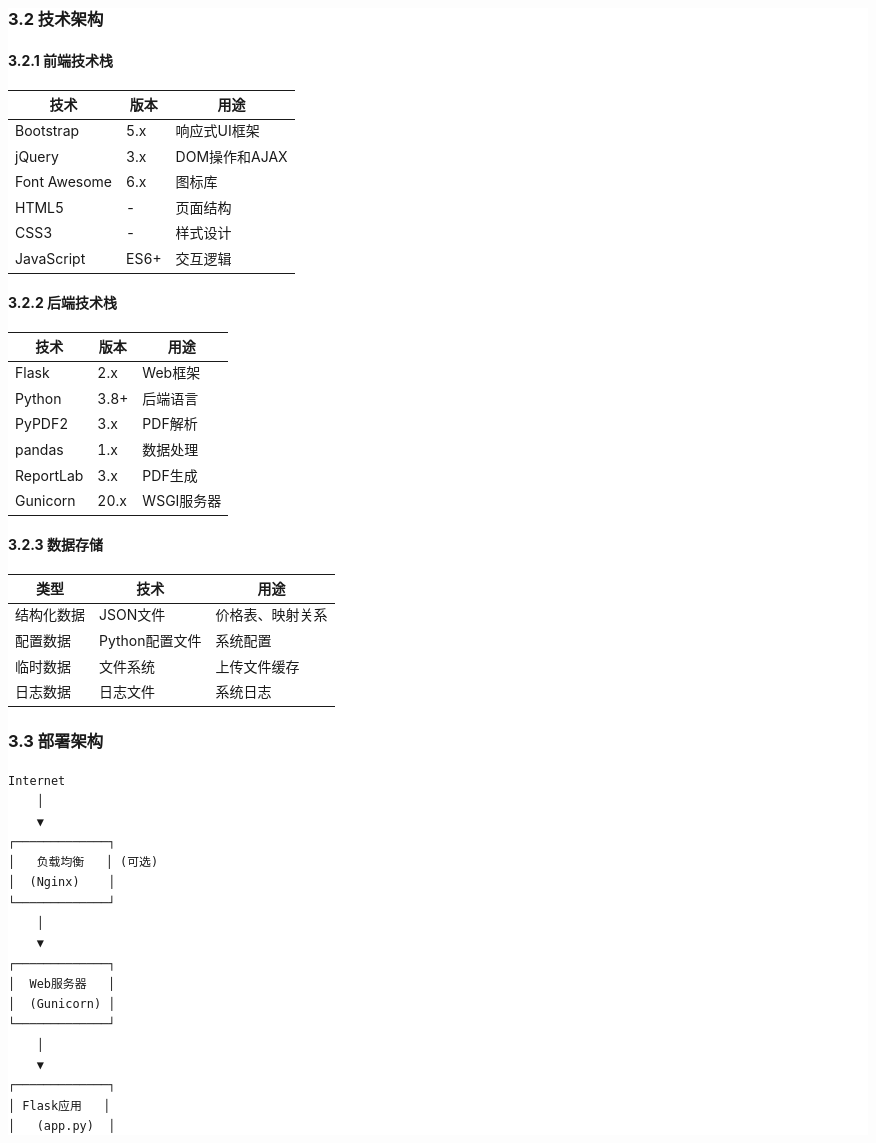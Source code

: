 ### 3.2 技术架构

#### 3.2.1 前端技术栈

| 技术 | 版本 | 用途 |
|------|------|------|
| Bootstrap | 5.x | 响应式UI框架 |
| jQuery | 3.x | DOM操作和AJAX |
| Font Awesome | 6.x | 图标库 |
| HTML5 | - | 页面结构 |
| CSS3 | - | 样式设计 |
| JavaScript | ES6+ | 交互逻辑 |

#### 3.2.2 后端技术栈

| 技术 | 版本 | 用途 |
|------|------|------|
| Flask | 2.x | Web框架 |
| Python | 3.8+ | 后端语言 |
| PyPDF2 | 3.x | PDF解析 |
| pandas | 1.x | 数据处理 |
| ReportLab | 3.x | PDF生成 |
| Gunicorn | 20.x | WSGI服务器 |

#### 3.2.3 数据存储

| 类型 | 技术 | 用途 |
|------|------|------|
| 结构化数据 | JSON文件 | 价格表、映射关系 |
| 配置数据 | Python配置文件 | 系统配置 |
| 临时数据 | 文件系统 | 上传文件缓存 |
| 日志数据 | 日志文件 | 系统日志 |

### 3.3 部署架构

```
Internet
    │
    ▼
┌─────────────┐
│   负载均衡   │ (可选)
│  (Nginx)    │
└─────────────┘
    │
    ▼
┌─────────────┐
│  Web服务器   │
│  (Gunicorn) │
└─────────────┘
    │
    ▼
┌─────────────┐
│ Flask应用   │
│   (app.py)  │
```